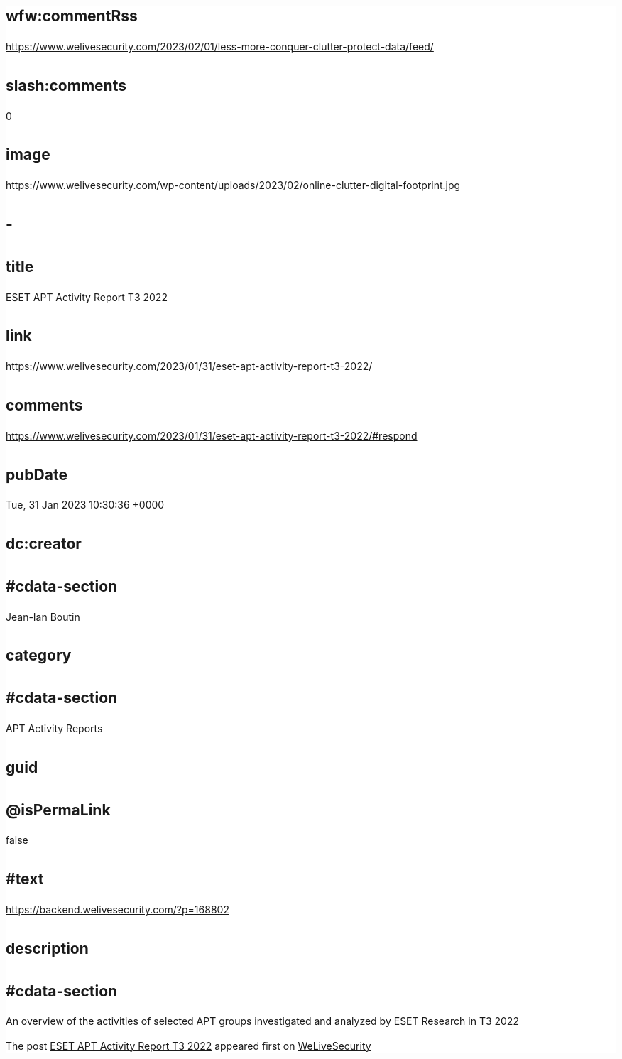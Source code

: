 ## wfw:commentRss
https://www.welivesecurity.com/2023/02/01/less-more-conquer-clutter-protect-data/feed/
## slash:comments
0
## image
https://www.welivesecurity.com/wp-content/uploads/2023/02/online-clutter-digital-footprint.jpg
## -
## title
ESET APT Activity Report T3 2022
## link
https://www.welivesecurity.com/2023/01/31/eset-apt-activity-report-t3-2022/
## comments
https://www.welivesecurity.com/2023/01/31/eset-apt-activity-report-t3-2022/#respond
## pubDate
Tue, 31 Jan 2023 10:30:36 +0000
## dc:creator
## #cdata-section
Jean-Ian Boutin
## category
## #cdata-section
APT Activity Reports
## guid
## @isPermaLink
false
## #text
https://backend.welivesecurity.com/?p=168802
## description
## #cdata-section
<p>An overview of the activities of selected APT groups investigated and analyzed by ESET Research in T3 2022</p>
<p>The post <a rel="nofollow" href="https://www.welivesecurity.com/2023/01/31/eset-apt-activity-report-t3-2022/">ESET APT Activity Report T3 2022</a> appeared first on <a href="/" rel="nofollow">WeLiveSecurity</a></p>
